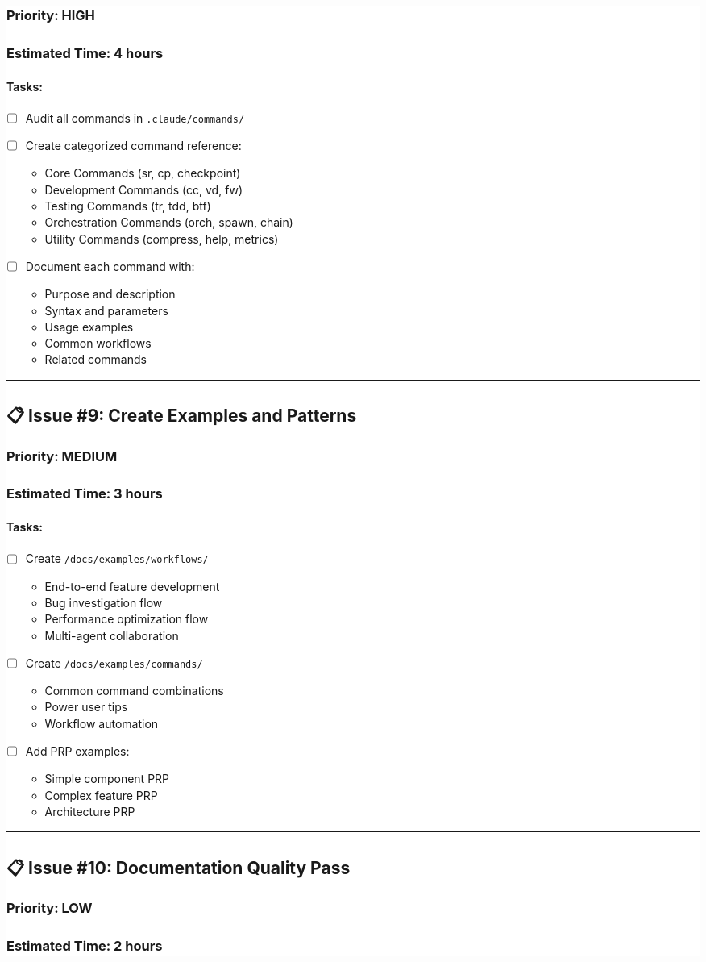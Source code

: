 ### Priority: HIGH
### Estimated Time: 4 hours

#### Tasks:
- [ ] Audit all commands in `.claude/commands/`
- [ ] Create categorized command reference:
  - Core Commands (sr, cp, checkpoint)
  - Development Commands (cc, vd, fw)
  - Testing Commands (tr, tdd, btf)
  - Orchestration Commands (orch, spawn, chain)
  - Utility Commands (compress, help, metrics)

- [ ] Document each command with:
  - Purpose and description
  - Syntax and parameters
  - Usage examples
  - Common workflows
  - Related commands

---

## 📋 Issue #9: Create Examples and Patterns

### Priority: MEDIUM
### Estimated Time: 3 hours

#### Tasks:
- [ ] Create `/docs/examples/workflows/`
  - End-to-end feature development
  - Bug investigation flow
  - Performance optimization flow
  - Multi-agent collaboration

- [ ] Create `/docs/examples/commands/`
  - Common command combinations
  - Power user tips
  - Workflow automation

- [ ] Add PRP examples:
  - Simple component PRP
  - Complex feature PRP
  - Architecture PRP

---

## 📋 Issue #10: Documentation Quality Pass

### Priority: LOW
### Estimated Time: 2 hours
